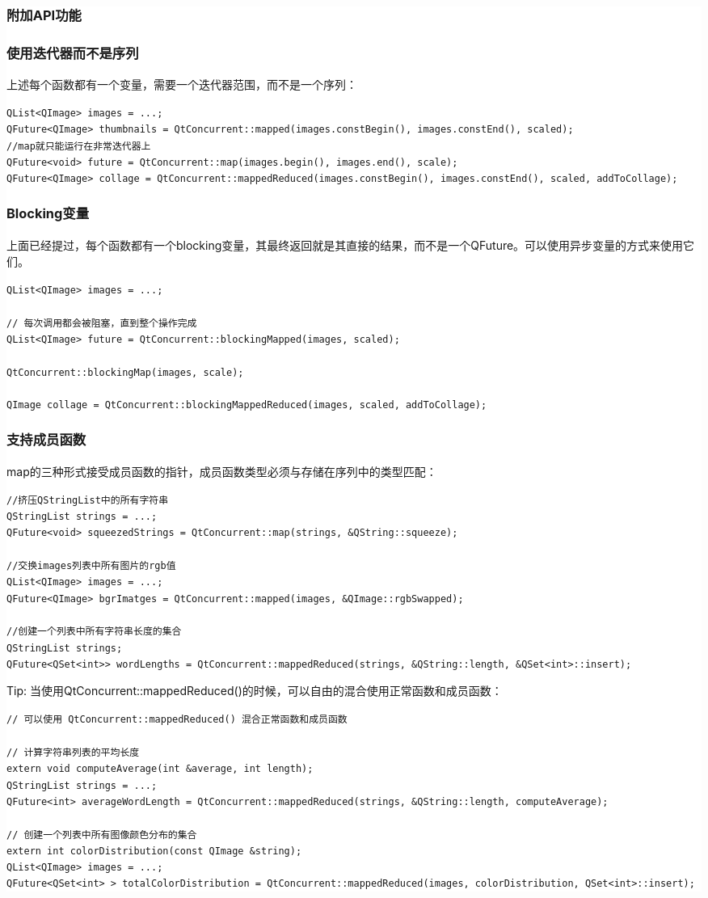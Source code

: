 ### 附加API功能   
### 使用迭代器而不是序列
上述每个函数都有一个变量，需要一个迭代器范围，而不是一个序列： 
```
QList<QImage> images = ...;
QFuture<QImage> thumbnails = QtConcurrent::mapped(images.constBegin(), images.constEnd(), scaled);   
//map就只能运行在非常迭代器上   
QFuture<void> future = QtConcurrent::map(images.begin(), images.end(), scale);   
QFuture<QImage> collage = QtConcurrent::mappedReduced(images.constBegin(), images.constEnd(), scaled, addToCollage);
```
### Blocking变量   
上面已经提过，每个函数都有一个blocking变量，其最终返回就是其直接的结果，而不是一个QFuture。可以使用异步变量的方式来使用它们。   
``` 
QList<QImage> images = ...;

// 每次调用都会被阻塞，直到整个操作完成
QList<QImage> future = QtConcurrent::blockingMapped(images, scaled);

QtConcurrent::blockingMap(images, scale);

QImage collage = QtConcurrent::blockingMappedReduced(images, scaled, addToCollage);
```   
### 支持成员函数   
map的三种形式接受成员函数的指针，成员函数类型必须与存储在序列中的类型匹配：   
```
//挤压QStringList中的所有字符串   
QStringList strings = ...;
QFuture<void> squeezedStrings = QtConcurrent::map(strings, &QString::squeeze);

//交换images列表中所有图片的rgb值   
QList<QImage> images = ...; 
QFuture<QImage> bgrImatges = QtConcurrent::mapped(images, &QImage::rgbSwapped);

//创建一个列表中所有字符串长度的集合   
QStringList strings;   
QFuture<QSet<int>> wordLengths = QtConcurrent::mappedReduced(strings, &QString::length, &QSet<int>::insert);   
```    
Tip: 当使用QtConcurrent::mappedReduced()的时候，可以自由的混合使用正常函数和成员函数：   
```
// 可以使用 QtConcurrent::mappedReduced() 混合正常函数和成员函数

// 计算字符串列表的平均长度
extern void computeAverage(int &average, int length);
QStringList strings = ...;
QFuture<int> averageWordLength = QtConcurrent::mappedReduced(strings, &QString::length, computeAverage);

// 创建一个列表中所有图像颜色分布的集合
extern int colorDistribution(const QImage &string);
QList<QImage> images = ...;
QFuture<QSet<int> > totalColorDistribution = QtConcurrent::mappedReduced(images, colorDistribution, QSet<int>::insert);
```    
